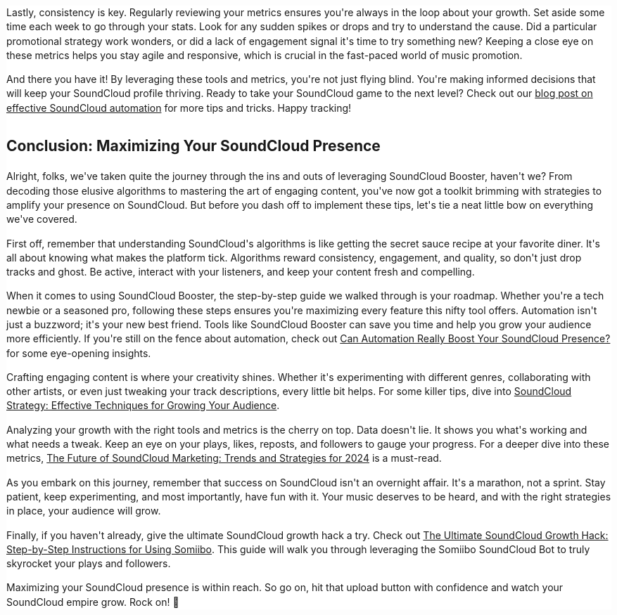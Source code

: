Lastly, consistency is key. Regularly reviewing your metrics ensures you're always in the loop about your growth. Set aside some time each week to go through your stats. Look for any sudden spikes or drops and try to understand the cause. Did a particular promotional strategy work wonders, or did a lack of engagement signal it's time to try something new? Keeping a close eye on these metrics helps you stay agile and responsive, which is crucial in the fast-paced world of music promotion.

And there you have it! By leveraging these tools and metrics, you're not just flying blind. You're making informed decisions that will keep your SoundCloud profile thriving. Ready to take your SoundCloud game to the next level? Check out our [blog post on effective SoundCloud automation](https://soundcloudbooster.com/blog/how-to-use-somiibo-for-effective-soundcloud-automation) for more tips and tricks. Happy tracking!

## Conclusion: Maximizing Your SoundCloud Presence

Alright, folks, we've taken quite the journey through the ins and outs of leveraging SoundCloud Booster, haven't we? From decoding those elusive algorithms to mastering the art of engaging content, you've now got a toolkit brimming with strategies to amplify your presence on SoundCloud. But before you dash off to implement these tips, let's tie a neat little bow on everything we've covered.

First off, remember that understanding SoundCloud's algorithms is like getting the secret sauce recipe at your favorite diner. It's all about knowing what makes the platform tick. Algorithms reward consistency, engagement, and quality, so don't just drop tracks and ghost. Be active, interact with your listeners, and keep your content fresh and compelling.

When it comes to using SoundCloud Booster, the step-by-step guide we walked through is your roadmap. Whether you're a tech newbie or a seasoned pro, following these steps ensures you're maximizing every feature this nifty tool offers. Automation isn't just a buzzword; it's your new best friend. Tools like SoundCloud Booster can save you time and help you grow your audience more efficiently. If you're still on the fence about automation, check out [Can Automation Really Boost Your SoundCloud Presence?](https://soundcloudbooster.com/blog/can-automation-really-boost-your-soundcloud-presence) for some eye-opening insights.

Crafting engaging content is where your creativity shines. Whether it's experimenting with different genres, collaborating with other artists, or even just tweaking your track descriptions, every little bit helps. For some killer tips, dive into [SoundCloud Strategy: Effective Techniques for Growing Your Audience](https://soundcloudbooster.com/blog/soundcloud-strategy-effective-techniques-for-growing-your-audience).



Analyzing your growth with the right tools and metrics is the cherry on top. Data doesn't lie. It shows you what's working and what needs a tweak. Keep an eye on your plays, likes, reposts, and followers to gauge your progress. For a deeper dive into these metrics, [The Future of SoundCloud Marketing: Trends and Strategies for 2024](https://soundcloudbooster.com/blog/the-future-of-soundcloud-marketing-trends-and-strategies-for-2024) is a must-read.

As you embark on this journey, remember that success on SoundCloud isn't an overnight affair. It's a marathon, not a sprint. Stay patient, keep experimenting, and most importantly, have fun with it. Your music deserves to be heard, and with the right strategies in place, your audience will grow.

Finally, if you haven't already, give the ultimate SoundCloud growth hack a try. Check out [The Ultimate SoundCloud Growth Hack: Step-by-Step Instructions for Using Somiibo](https://soundcloudbooster.com/blog/the-ultimate-soundcloud-growth-hack-step-by-step-instructions-for-using-somiibo). This guide will walk you through leveraging the Somiibo SoundCloud Bot to truly skyrocket your plays and followers.

Maximizing your SoundCloud presence is within reach. So go on, hit that upload button with confidence and watch your SoundCloud empire grow. Rock on! 🎸
